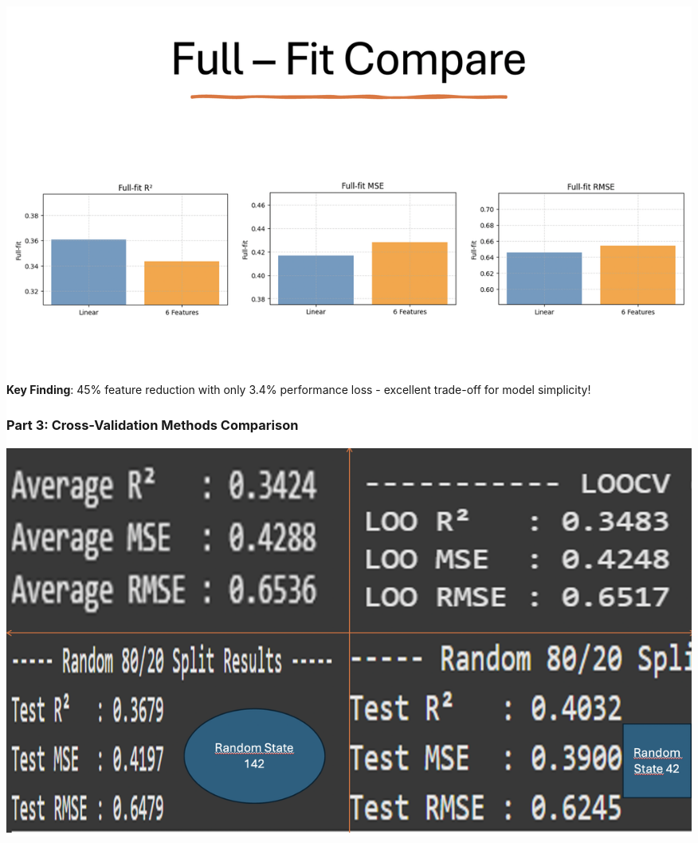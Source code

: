 ![Full-fit Comparison](pictures/red_wine_7.png)

**Key Finding**: 45% feature reduction with only 3.4% performance loss - excellent trade-off for model simplicity!

### Part 3: Cross-Validation Methods Comparison

![CV Methods Results](pictures/red_wine_8.png)
